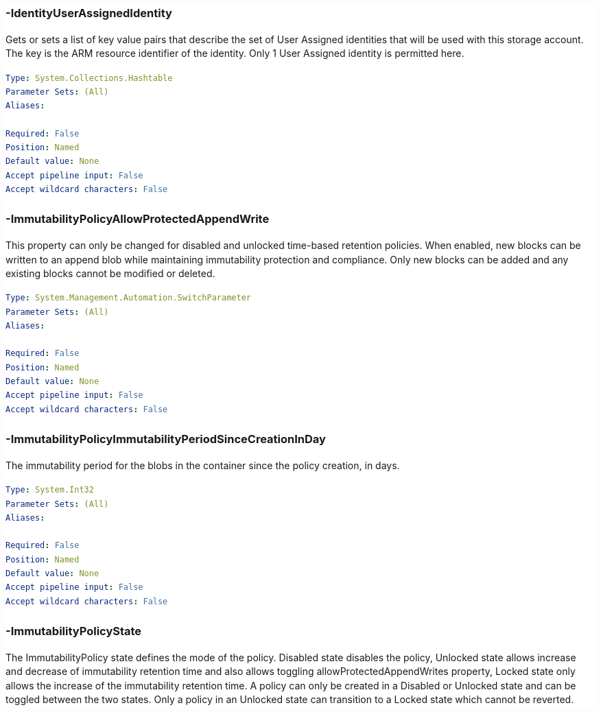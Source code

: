 ### -IdentityUserAssignedIdentity
Gets or sets a list of key value pairs that describe the set of User Assigned identities that will be used with this storage account.
The key is the ARM resource identifier of the identity.
Only 1 User Assigned identity is permitted here.

```yaml
Type: System.Collections.Hashtable
Parameter Sets: (All)
Aliases:

Required: False
Position: Named
Default value: None
Accept pipeline input: False
Accept wildcard characters: False
```

### -ImmutabilityPolicyAllowProtectedAppendWrite
This property can only be changed for disabled and unlocked time-based retention policies.
When enabled, new blocks can be written to an append blob while maintaining immutability protection and compliance.
Only new blocks can be added and any existing blocks cannot be modified or deleted.

```yaml
Type: System.Management.Automation.SwitchParameter
Parameter Sets: (All)
Aliases:

Required: False
Position: Named
Default value: None
Accept pipeline input: False
Accept wildcard characters: False
```

### -ImmutabilityPolicyImmutabilityPeriodSinceCreationInDay
The immutability period for the blobs in the container since the policy creation, in days.

```yaml
Type: System.Int32
Parameter Sets: (All)
Aliases:

Required: False
Position: Named
Default value: None
Accept pipeline input: False
Accept wildcard characters: False
```

### -ImmutabilityPolicyState
The ImmutabilityPolicy state defines the mode of the policy.
Disabled state disables the policy, Unlocked state allows increase and decrease of immutability retention time and also allows toggling allowProtectedAppendWrites property, Locked state only allows the increase of the immutability retention time.
A policy can only be created in a Disabled or Unlocked state and can be toggled between the two states.
Only a policy in an Unlocked state can transition to a Locked state which cannot be reverted.
